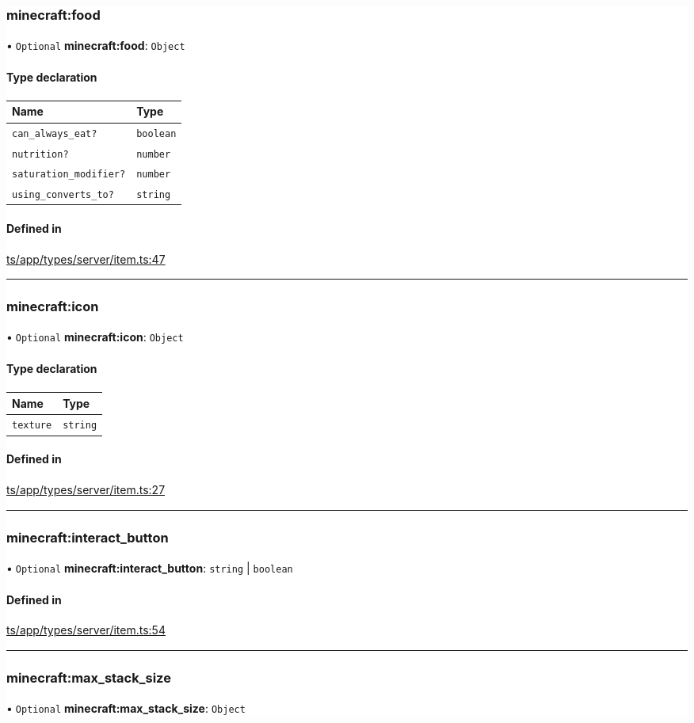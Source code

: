 ### minecraft:food

• `Optional` **minecraft:food**: `Object`

#### Type declaration

| Name | Type |
| :------ | :------ |
| `can_always_eat?` | `boolean` |
| `nutrition?` | `number` |
| `saturation_modifier?` | `number` |
| `using_converts_to?` | `string` |

#### Defined in

[ts/app/types/server/item.ts:47](https://github.com/DauntlessStudio/Bedrock-Developments/blob/c7d1542/ts/app/types/server/item.ts#L47)

___

### minecraft:icon

• `Optional` **minecraft:icon**: `Object`

#### Type declaration

| Name | Type |
| :------ | :------ |
| `texture` | `string` |

#### Defined in

[ts/app/types/server/item.ts:27](https://github.com/DauntlessStudio/Bedrock-Developments/blob/c7d1542/ts/app/types/server/item.ts#L27)

___

### minecraft:interact\_button

• `Optional` **minecraft:interact\_button**: `string` \| `boolean`

#### Defined in

[ts/app/types/server/item.ts:54](https://github.com/DauntlessStudio/Bedrock-Developments/blob/c7d1542/ts/app/types/server/item.ts#L54)

___

### minecraft:max\_stack\_size

• `Optional` **minecraft:max\_stack\_size**: `Object`
